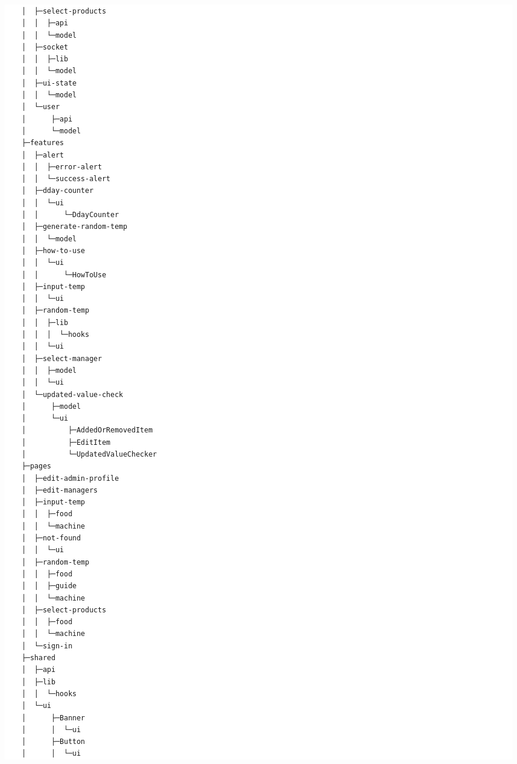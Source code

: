```
    │  ├─select-products                    
    │  │  ├─api                             
    │  │  └─model                           
    │  ├─socket                             
    │  │  ├─lib                             
    │  │  └─model                           
    │  ├─ui-state                           
    │  │  └─model                           
    │  └─user                               
    │      ├─api                            
    │      └─model                          
    ├─features                              
    │  ├─alert                              
    │  │  ├─error-alert                     
    │  │  └─success-alert                   
    │  ├─dday-counter                       
    │  │  └─ui                              
    │  │      └─DdayCounter                 
    │  ├─generate-random-temp               
    │  │  └─model                           
    │  ├─how-to-use                         
    │  │  └─ui                              
    │  │      └─HowToUse                    
    │  ├─input-temp                         
    │  │  └─ui                              
    │  ├─random-temp                        
    │  │  ├─lib                             
    │  │  │  └─hooks                        
    │  │  └─ui                              
    │  ├─select-manager                     
    │  │  ├─model                           
    │  │  └─ui                              
    │  └─updated-value-check                
    │      ├─model                          
    │      └─ui                             
    │          ├─AddedOrRemovedItem         
    │          ├─EditItem                   
    │          └─UpdatedValueChecker        
    ├─pages                                 
    │  ├─edit-admin-profile                 
    │  ├─edit-managers                      
    │  ├─input-temp                         
    │  │  ├─food                            
    │  │  └─machine                         
    │  ├─not-found                          
    │  │  └─ui                              
    │  ├─random-temp                        
    │  │  ├─food                            
    │  │  ├─guide                           
    │  │  └─machine                         
    │  ├─select-products                    
    │  │  ├─food                            
    │  │  └─machine                         
    │  └─sign-in                            
    ├─shared                                
    │  ├─api                                
    │  ├─lib                                
    │  │  └─hooks                           
    │  └─ui                                 
    │      ├─Banner                         
    │      │  └─ui                          
    │      ├─Button                         
    │      │  └─ui                          
```